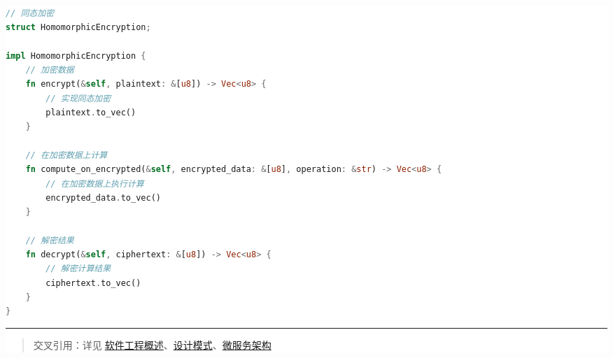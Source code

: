 ```rust
// 同态加密
struct HomomorphicEncryption;

impl HomomorphicEncryption {
    // 加密数据
    fn encrypt(&self, plaintext: &[u8]) -> Vec<u8> {
        // 实现同态加密
        plaintext.to_vec()
    }
    
    // 在加密数据上计算
    fn compute_on_encrypted(&self, encrypted_data: &[u8], operation: &str) -> Vec<u8> {
        // 在加密数据上执行计算
        encrypted_data.to_vec()
    }
    
    // 解密结果
    fn decrypt(&self, ciphertext: &[u8]) -> Vec<u8> {
        // 解密计算结果
        ciphertext.to_vec()
    }
}
```

---

> 交叉引用：详见 [软件工程概述](../60-SoftwareEngineering/README.md)、[设计模式](../60-SoftwareEngineering/DesignPattern/00-Overview.md)、[微服务架构](../60-SoftwareEngineering/Microservices/00-Overview.md)
